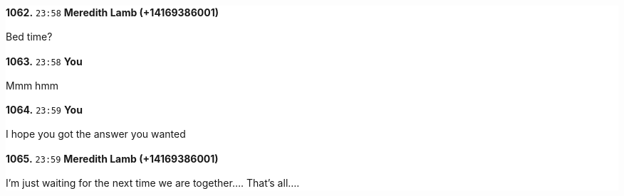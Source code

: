 
**1062.** `23:58` **Meredith Lamb (+14169386001)**

Bed time?


**1063.** `23:58` **You**

Mmm hmm


**1064.** `23:59` **You**

I hope you got the answer you wanted


**1065.** `23:59` **Meredith Lamb (+14169386001)**

I’m just waiting for the next time we are together…\. That’s all…\.


